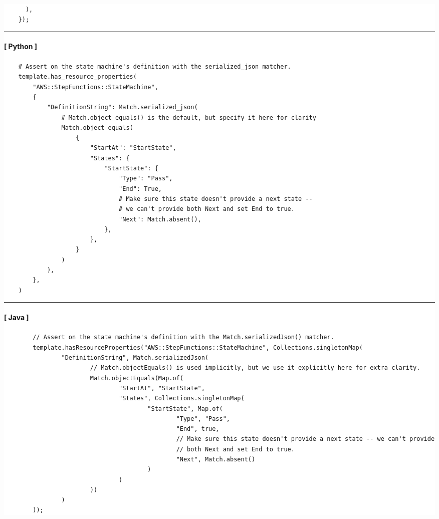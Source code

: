 ```
      ),
    });
```

------
#### [ Python ]

```
    # Assert on the state machine's definition with the serialized_json matcher.
    template.has_resource_properties(
        "AWS::StepFunctions::StateMachine",
        {
            "DefinitionString": Match.serialized_json(
                # Match.object_equals() is the default, but specify it here for clarity
                Match.object_equals(
                    {
                        "StartAt": "StartState",
                        "States": {
                            "StartState": {
                                "Type": "Pass",
                                "End": True,
                                # Make sure this state doesn't provide a next state --
                                # we can't provide both Next and set End to true.
                                "Next": Match.absent(),
                            },
                        },
                    }
                )
            ),
        },
    )
```

------
#### [ Java ]

```
        // Assert on the state machine's definition with the Match.serializedJson() matcher.
        template.hasResourceProperties("AWS::StepFunctions::StateMachine", Collections.singletonMap(
                "DefinitionString", Match.serializedJson(
                        // Match.objectEquals() is used implicitly, but we use it explicitly here for extra clarity.
                        Match.objectEquals(Map.of(
                                "StartAt", "StartState",
                                "States", Collections.singletonMap(
                                        "StartState", Map.of(
                                                "Type", "Pass",
                                                "End", true,
                                                // Make sure this state doesn't provide a next state -- we can't provide
                                                // both Next and set End to true.
                                                "Next", Match.absent()
                                        )
                                )
                        ))
                )
        ));
```
